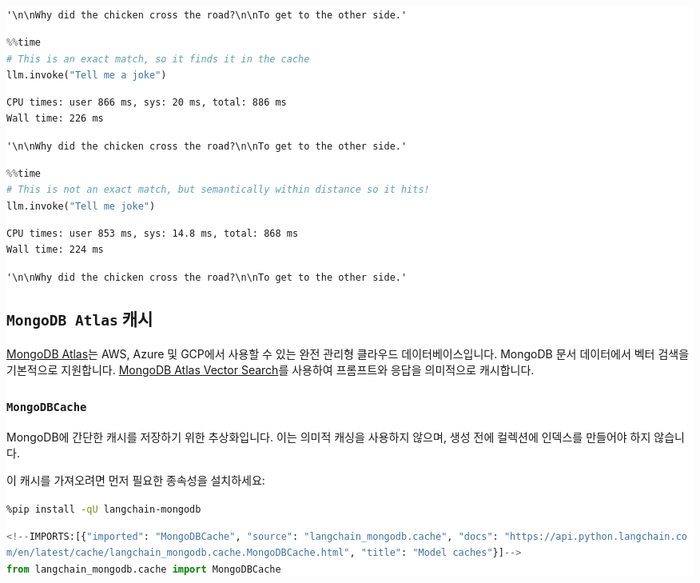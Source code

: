 
```output
'\n\nWhy did the chicken cross the road?\n\nTo get to the other side.'
```


```python
%%time
# This is an exact match, so it finds it in the cache
llm.invoke("Tell me a joke")
```

```output
CPU times: user 866 ms, sys: 20 ms, total: 886 ms
Wall time: 226 ms
```


```output
'\n\nWhy did the chicken cross the road?\n\nTo get to the other side.'
```


```python
%%time
# This is not an exact match, but semantically within distance so it hits!
llm.invoke("Tell me joke")
```

```output
CPU times: user 853 ms, sys: 14.8 ms, total: 868 ms
Wall time: 224 ms
```


```output
'\n\nWhy did the chicken cross the road?\n\nTo get to the other side.'
```


## `MongoDB Atlas` 캐시

[MongoDB Atlas](https://www.mongodb.com/docs/atlas/)는 AWS, Azure 및 GCP에서 사용할 수 있는 완전 관리형 클라우드 데이터베이스입니다. MongoDB 문서 데이터에서 벡터 검색을 기본적으로 지원합니다.
[MongoDB Atlas Vector Search](/docs/integrations/providers/mongodb_atlas)를 사용하여 프롬프트와 응답을 의미적으로 캐시합니다.

### `MongoDBCache`
MongoDB에 간단한 캐시를 저장하기 위한 추상화입니다. 이는 의미적 캐싱을 사용하지 않으며, 생성 전에 컬렉션에 인덱스를 만들어야 하지 않습니다.

이 캐시를 가져오려면 먼저 필요한 종속성을 설치하세요:

```bash
%pip install -qU langchain-mongodb
```


```python
<!--IMPORTS:[{"imported": "MongoDBCache", "source": "langchain_mongodb.cache", "docs": "https://api.python.langchain.com/en/latest/cache/langchain_mongodb.cache.MongoDBCache.html", "title": "Model caches"}]-->
from langchain_mongodb.cache import MongoDBCache
```
